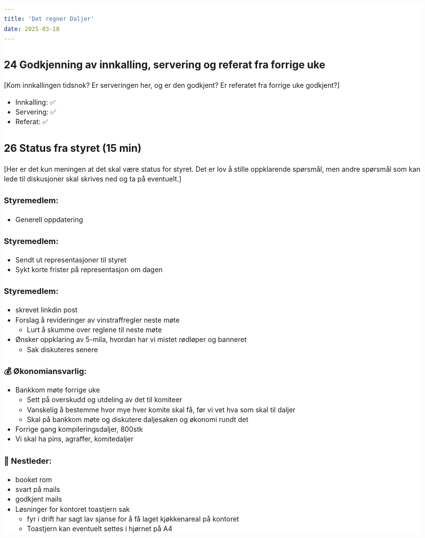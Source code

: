 ```yaml
---
title: 'Det regner Daljer'
date: 2025-03-18
---
```


## 24 Godkjenning av innkalling, servering og referat fra forrige uke

[Kom innkallingen tidsnok? Er serveringen her, og er den godkjent? Er referatet fra forrige uke godkjent?]

- Innkalling: ✅
- Servering: ✅
- Referat: ✅

## 26 Status fra styret (15 min)

[Her er det kun meningen at det skal være status for styret. Det er lov å stille oppklarende spørsmål, men andre spørsmål som kan lede til diskusjoner skal skrives ned og ta på eventuelt.]

### **Styremedlem**:

- Generell oppdatering

### **Styremedlem**:

- Sendt ut representasjoner til styret
- Sykt korte frister på representasjon om dagen

### **Styremedlem**:

- skrevet linkdin post
- Forslag å revideringer av vinstraffregler neste møte
    - Lurt å skumme over reglene til neste møte
- Ønsker oppklaring av 5-mila, hvordan har vi mistet rødløper og banneret
    - Sak diskuteres senere

### **💰** Økonomiansvarlig:

- Bankkom møte forrige uke
    - Sett på overskudd og utdeling av det til komiteer
    - Vanskelig å bestemme hvor mye hver komite skal få, før vi vet hva som skal til daljer
    - Skal på bankkom møte og diskutere daljesaken og økonomi rundt det
- Forrige gang kompileringsdaljer, 800stk
- Vi skal ha pins, agraffer, komitedaljer

### 🤠 Nestleder:

- booket rom
- svart på mails
- godkjent mails
- Løsninger for kontoret toastjern sak
    - fyr i drift har sagt lav sjanse for å få laget kjøkkenareal på kontoret
    - Toastjern kan eventuelt settes i hjørnet på A4
